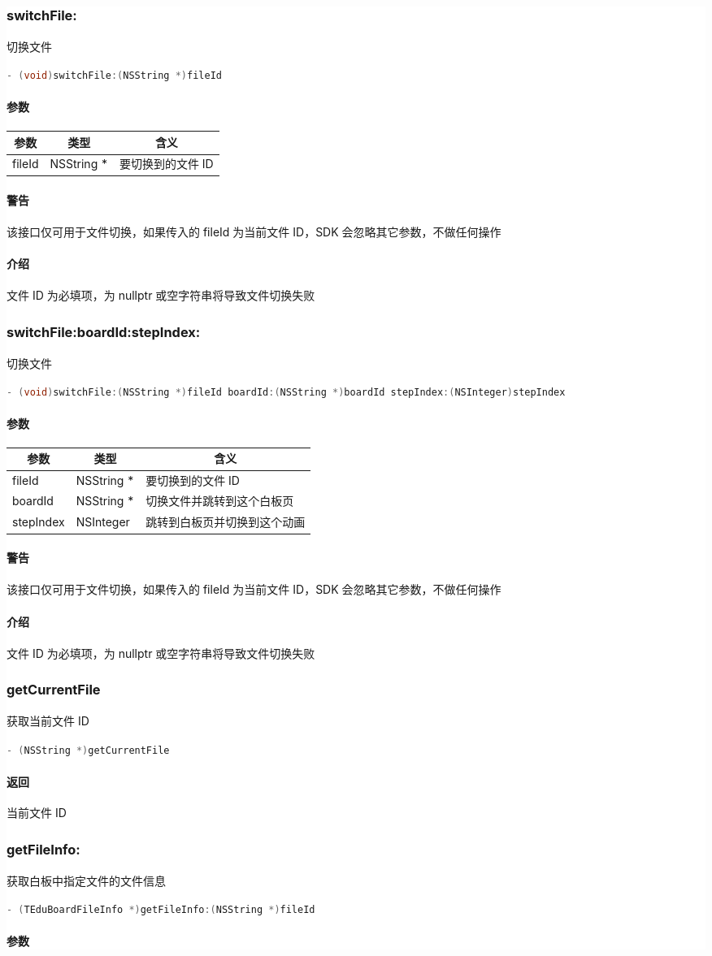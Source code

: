 
### switchFile:
切换文件 
``` Objective-C
- (void)switchFile:(NSString *)fileId 
```
#### 参数

| 参数 | 类型 | 含义 |
| --- | --- | --- |
| fileId | NSString * | 要切换到的文件 ID  |

#### 警告
该接口仅可用于文件切换，如果传入的 fileId 为当前文件 ID，SDK 会忽略其它参数，不做任何操作

#### 介绍
文件 ID 为必填项，为 nullptr 或空字符串将导致文件切换失败 


### switchFile:boardId:stepIndex:
切换文件 
``` Objective-C
- (void)switchFile:(NSString *)fileId boardId:(NSString *)boardId stepIndex:(NSInteger)stepIndex 
```
#### 参数

| 参数 | 类型 | 含义 |
| --- | --- | --- |
| fileId | NSString * | 要切换到的文件 ID  |
| boardId | NSString * | 切换文件并跳转到这个白板页  |
| stepIndex | NSInteger | 跳转到白板页并切换到这个动画  |

#### 警告
该接口仅可用于文件切换，如果传入的 fileId 为当前文件 ID，SDK 会忽略其它参数，不做任何操作

#### 介绍
文件 ID 为必填项，为 nullptr 或空字符串将导致文件切换失败 


### getCurrentFile
获取当前文件 ID 
``` Objective-C
- (NSString *)getCurrentFile
```
#### 返回
当前文件 ID 


### getFileInfo:
获取白板中指定文件的文件信息 
``` Objective-C
- (TEduBoardFileInfo *)getFileInfo:(NSString *)fileId 
```
#### 参数
